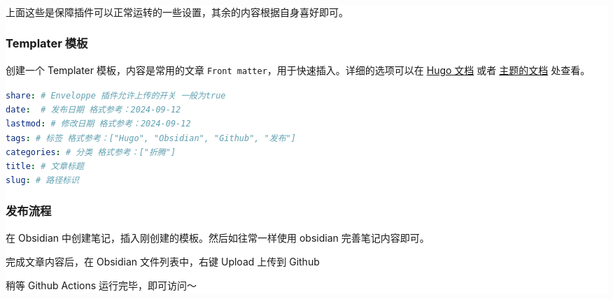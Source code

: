 上面这些是保障插件可以正常运转的一些设置，其余的内容根据自身喜好即可。  
  
### Templater 模板  
  
创建一个 Templater 模板，内容是常用的文章 `Front matter`，用于快速插入。详细的选项可以在 [Hugo 文档](https://gohugo.io/content-management/front-matter/) 或者 [主题的文档](https://github.com/reuixiy/hugo-theme-meme?tab=readme-ov-file#supported-front-matter) 处查看。  
  
```yml  
share: # Enveloppe 插件允许上传的开关 一般为true  
date:  # 发布日期 格式参考：2024-09-12  
lastmod: # 修改日期 格式参考：2024-09-12  
tags: # 标签 格式参考：["Hugo", "Obsidian", "Github", "发布"]  
categories: # 分类 格式参考：["折腾"]  
title: # 文章标题  
slug: # 路径标识  
```  
  
### 发布流程  
  
在 Obsidian 中创建笔记，插入刚创建的模板。然后如往常一样使用 obsidian 完善笔记内容即可。  
  
完成文章内容后，在 Obsidian 文件列表中，右键 Upload 上传到 Github  
  
稍等 Github Actions 运行完毕，即可访问～  

